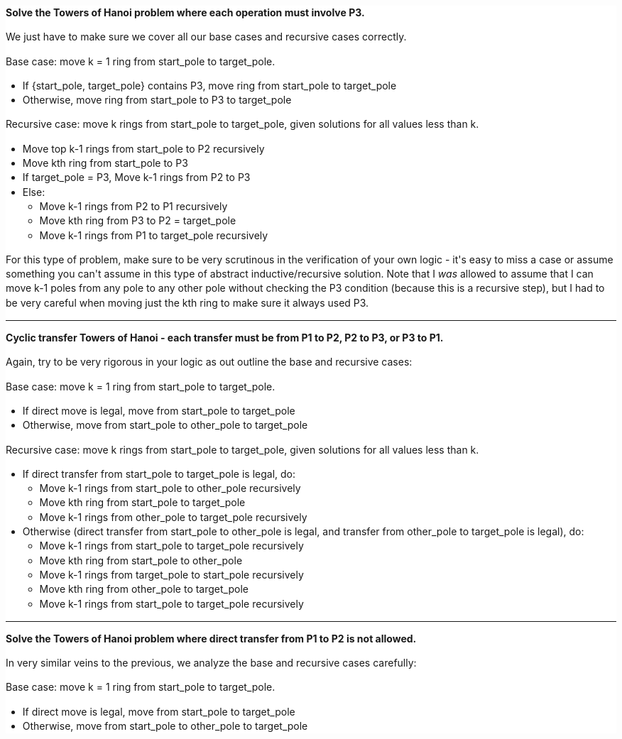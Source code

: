 
**Solve the Towers of Hanoi problem where each operation must involve P3.**

We just have to make sure we cover all our base cases and recursive cases correctly.

Base case: move k = 1 ring from start_pole to target_pole.
 - If {start_pole, target_pole} contains P3, move ring from start_pole to target_pole
 - Otherwise, move ring from start_pole to P3 to target_pole

Recursive case: move k rings from start_pole to target_pole, given solutions for all values less than k.
 - Move top k-1 rings from start_pole to P2 recursively
 - Move kth ring from start_pole to P3
 - If target_pole = P3, Move k-1 rings from P2 to P3
 - Else:
   - Move k-1 rings from P2 to P1 recursively
   - Move kth ring from P3 to P2 = target_pole
   - Move k-1 rings from P1 to target_pole recursively

For this type of problem, make sure to be very scrutinous in the verification of your own logic - it's easy to miss a case or assume something you can't assume in this type of abstract inductive/recursive solution.  Note that I *was* allowed to assume that I can move k-1 poles from any pole to any other pole without checking the P3 condition (because this is a recursive step), but I had to be very careful when moving just the kth ring to make sure it always used P3.

---

**Cyclic transfer Towers of Hanoi - each transfer must be from P1 to P2, P2 to P3, or P3 to P1.**

Again, try to be very rigorous in your logic as out outline the base and recursive cases:

Base case: move k = 1 ring from start_pole to target_pole.
 - If direct move is legal, move from start_pole to target_pole
 - Otherwise, move from start_pole to other_pole to target_pole

Recursive case: move k rings from start_pole to target_pole, given solutions for all values less than k.
 - If direct transfer from start_pole to target_pole is legal, do:
   - Move k-1 rings from start_pole to other_pole recursively
   - Move kth ring from start_pole to target_pole
   - Move k-1 rings from other_pole to target_pole recursively
 - Otherwise (direct transfer from start_pole to other_pole is legal, and transfer from other_pole to target_pole is legal), do:
   - Move k-1 rings from start_pole to target_pole recursively
   - Move kth ring from start_pole to other_pole
   - Move k-1 rings from target_pole to start_pole recursively
   - Move kth ring from other_pole to target_pole
   - Move k-1 rings from start_pole to target_pole recursively
 
---

**Solve the Towers of Hanoi problem where direct transfer from P1 to P2 is not allowed.**

In very similar veins to the previous, we analyze the base and recursive cases carefully:

Base case: move k = 1 ring from start_pole to target_pole.
 - If direct move is legal, move from start_pole to target_pole
 - Otherwise, move from start_pole to other_pole to target_pole
